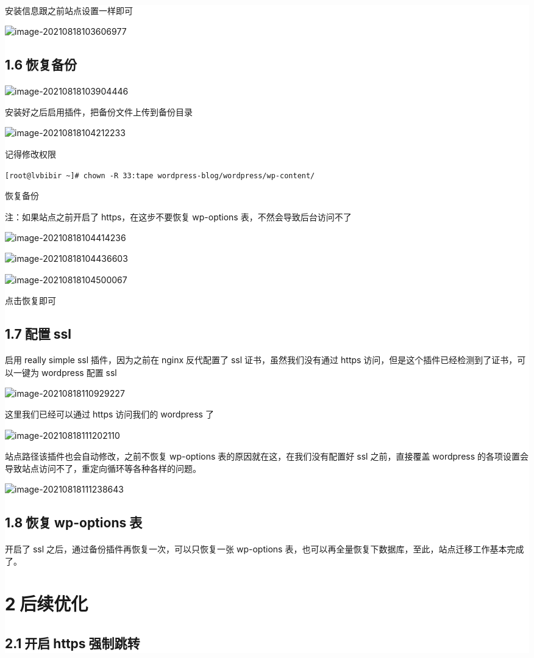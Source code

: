 安装信息跟之前站点设置一样即可

![image-20210818103606977](https://image.lvbibir.cn/blog/image-20210818103606977.png)

## 1.6 恢复备份

![image-20210818103904446](https://image.lvbibir.cn/blog/image-20210818103904446.png)

安装好之后启用插件，把备份文件上传到备份目录

![image-20210818104212233](https://image.lvbibir.cn/blog/image-20210818104212233.png)

记得修改权限

```plaintext
[root@lvbibir ~]# chown -R 33:tape wordpress-blog/wordpress/wp-content/
```

恢复备份

注：如果站点之前开启了 https，在这步不要恢复 wp-options 表，不然会导致后台访问不了

![image-20210818104414236](https://image.lvbibir.cn/blog/image-20210818104414236.png)

![image-20210818104436603](https://image.lvbibir.cn/blog/image-20210818104436603.png)

![image-20210818104500067](https://image.lvbibir.cn/blog/image-20210818104500067.png)

点击恢复即可

## 1.7 配置 ssl

启用 really simple ssl 插件，因为之前在 nginx 反代配置了 ssl 证书，虽然我们没有通过 https 访问，但是这个插件已经检测到了证书，可以一键为 wordpress 配置 ssl

![image-20210818110929227](https://image.lvbibir.cn/blog/image-20210818110929227.png)

这里我们已经可以通过 https 访问我们的 wordpress 了

![image-20210818111202110](https://image.lvbibir.cn/blog/image-20210818111202110.png)

站点路径该插件也会自动修改，之前不恢复 wp-options 表的原因就在这，在我们没有配置好 ssl 之前，直接覆盖 wordpress 的各项设置会导致站点访问不了，重定向循环等各种各样的问题。

![image-20210818111238643](https://image.lvbibir.cn/blog/image-20210818111238643.png)

## 1.8 恢复 wp-options 表

开启了 ssl 之后，通过备份插件再恢复一次，可以只恢复一张 wp-options 表，也可以再全量恢复下数据库，至此，站点迁移工作基本完成了。

# 2 后续优化

## 2.1 开启 https 强制跳转
